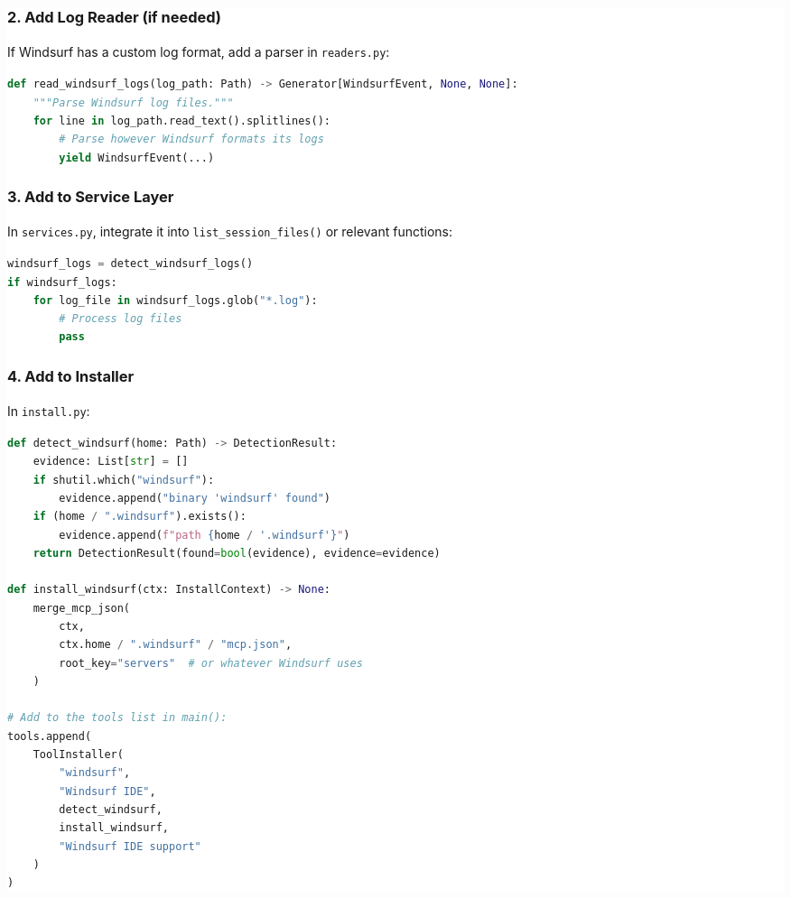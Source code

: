 ### 2. Add Log Reader (if needed)

If Windsurf has a custom log format, add a parser in `readers.py`:

```python
def read_windsurf_logs(log_path: Path) -> Generator[WindsurfEvent, None, None]:
    """Parse Windsurf log files."""
    for line in log_path.read_text().splitlines():
        # Parse however Windsurf formats its logs
        yield WindsurfEvent(...)
```

### 3. Add to Service Layer

In `services.py`, integrate it into `list_session_files()` or relevant functions:

```python
windsurf_logs = detect_windsurf_logs()
if windsurf_logs:
    for log_file in windsurf_logs.glob("*.log"):
        # Process log files
        pass
```

### 4. Add to Installer

In `install.py`:

```python
def detect_windsurf(home: Path) -> DetectionResult:
    evidence: List[str] = []
    if shutil.which("windsurf"):
        evidence.append("binary 'windsurf' found")
    if (home / ".windsurf").exists():
        evidence.append(f"path {home / '.windsurf'}")
    return DetectionResult(found=bool(evidence), evidence=evidence)

def install_windsurf(ctx: InstallContext) -> None:
    merge_mcp_json(
        ctx, 
        ctx.home / ".windsurf" / "mcp.json", 
        root_key="servers"  # or whatever Windsurf uses
    )

# Add to the tools list in main():
tools.append(
    ToolInstaller(
        "windsurf",
        "Windsurf IDE",
        detect_windsurf,
        install_windsurf,
        "Windsurf IDE support"
    )
)
```

